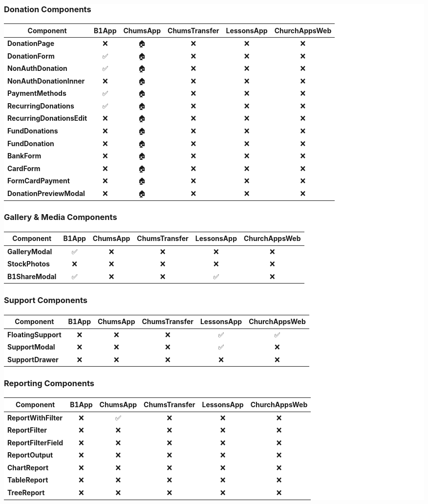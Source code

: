 ### Donation Components

| Component | B1App | ChumsApp | ChumsTransfer | LessonsApp | ChurchAppsWeb |
|-----------|:-----:|:--------:|:-------------:|:----------:|:-------------:|
| **DonationPage** | ❌ | 🏠 | ❌ | ❌ | ❌ |
| **DonationForm** | ✅ | 🏠 | ❌ | ❌ | ❌ |
| **NonAuthDonation** | ✅ | 🏠 | ❌ | ❌ | ❌ |
| **NonAuthDonationInner** | ❌ | 🏠 | ❌ | ❌ | ❌ |
| **PaymentMethods** | ✅ | 🏠 | ❌ | ❌ | ❌ |
| **RecurringDonations** | ✅ | 🏠 | ❌ | ❌ | ❌ |
| **RecurringDonationsEdit** | ❌ | 🏠 | ❌ | ❌ | ❌ |
| **FundDonations** | ❌ | 🏠 | ❌ | ❌ | ❌ |
| **FundDonation** | ❌ | 🏠 | ❌ | ❌ | ❌ |
| **BankForm** | ❌ | 🏠 | ❌ | ❌ | ❌ |
| **CardForm** | ❌ | 🏠 | ❌ | ❌ | ❌ |
| **FormCardPayment** | ❌ | 🏠 | ❌ | ❌ | ❌ |
| **DonationPreviewModal** | ❌ | 🏠 | ❌ | ❌ | ❌ |

### Gallery & Media Components

| Component | B1App | ChumsApp | ChumsTransfer | LessonsApp | ChurchAppsWeb |
|-----------|:-----:|:--------:|:-------------:|:----------:|:-------------:|
| **GalleryModal** | ✅ | ❌ | ❌ | ❌ | ❌ |
| **StockPhotos** | ❌ | ❌ | ❌ | ❌ | ❌ |
| **B1ShareModal** | ✅ | ❌ | ❌ | ✅ | ❌ |

### Support Components

| Component | B1App | ChumsApp | ChumsTransfer | LessonsApp | ChurchAppsWeb |
|-----------|:-----:|:--------:|:-------------:|:----------:|:-------------:|
| **FloatingSupport** | ❌ | ❌ | ❌ | ✅ | ✅ |
| **SupportModal** | ❌ | ❌ | ❌ | ✅ | ❌ |
| **SupportDrawer** | ❌ | ❌ | ❌ | ❌ | ❌ |

### Reporting Components

| Component | B1App | ChumsApp | ChumsTransfer | LessonsApp | ChurchAppsWeb |
|-----------|:-----:|:--------:|:-------------:|:----------:|:-------------:|
| **ReportWithFilter** | ❌ | ✅ | ❌ | ❌ | ❌ |
| **ReportFilter** | ❌ | ❌ | ❌ | ❌ | ❌ |
| **ReportFilterField** | ❌ | ❌ | ❌ | ❌ | ❌ |
| **ReportOutput** | ❌ | ❌ | ❌ | ❌ | ❌ |
| **ChartReport** | ❌ | ❌ | ❌ | ❌ | ❌ |
| **TableReport** | ❌ | ❌ | ❌ | ❌ | ❌ |
| **TreeReport** | ❌ | ❌ | ❌ | ❌ | ❌ |
